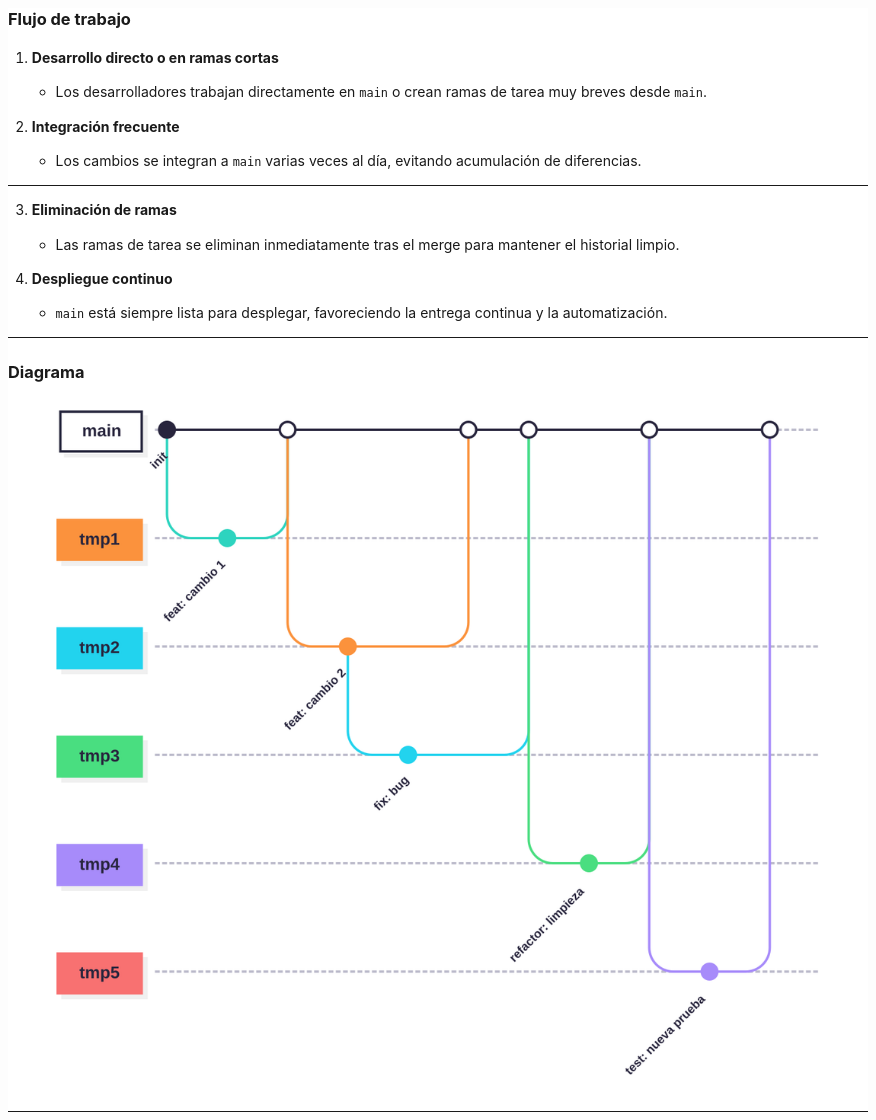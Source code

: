 
### Flujo de trabajo

1. **Desarrollo directo o en ramas cortas**

   - Los desarrolladores trabajan directamente en `main` o crean ramas de tarea muy breves desde `main`.

2. **Integración frecuente**
   - Los cambios se integran a `main` varias veces al día, evitando acumulación de diferencias.

---

3. **Eliminación de ramas**

   - Las ramas de tarea se eliminan inmediatamente tras el merge para mantener el historial limpio.

4. **Despliegue continuo**
   - `main` está siempre lista para desplegar, favoreciendo la entrega continua y la automatización.

---

### Diagrama

<figure>
  <img src="../../img/trunk-schema.svg" class="Trunk Flow">
</figure>

---